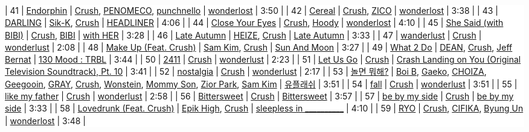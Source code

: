 | 41 | [Endorphin](https://open.spotify.com/track/0ijGd41XHxvKGWlc1XSbwS) | [Crush](https://open.spotify.com/artist/6aLdhHUqgdKE86xbtNmY8g), [PENOMECO](https://open.spotify.com/artist/1MAUqH0haKBYbjpknTfreY), [punchnello](https://open.spotify.com/artist/5enwJ9yOnKlCP91ov4Dqhv) | [wonderlost](https://open.spotify.com/album/25MhXP1nRONHaLpfrfTOLr) | 3:50 |
| 42 | [Cereal](https://open.spotify.com/track/3AjWddhlSnA3PO8DQYXgSD) | [Crush](https://open.spotify.com/artist/6aLdhHUqgdKE86xbtNmY8g), [ZICO](https://open.spotify.com/artist/4XpUIb8uuNlIWVKmgKZXC0) | [wonderlost](https://open.spotify.com/album/25MhXP1nRONHaLpfrfTOLr) | 3:38 |
| 43 | [DARLING](https://open.spotify.com/track/67Nn0OgNZ31s7iEx9UmpEO) | [Sik\-K](https://open.spotify.com/artist/5DIi2JWfQPTKffaVBlIYRn), [Crush](https://open.spotify.com/artist/6aLdhHUqgdKE86xbtNmY8g) | [HEADLINER](https://open.spotify.com/album/3kTOoinuKb8RNCNJnp9Qvq) | 4:06 |
| 44 | [Close Your Eyes](https://open.spotify.com/track/2qjBt9S1s6wo07iQeJ4phD) | [Crush](https://open.spotify.com/artist/6aLdhHUqgdKE86xbtNmY8g), [Hoody](https://open.spotify.com/artist/7lXgbtBDcCRbfc5f8FhGUL) | [wonderlost](https://open.spotify.com/album/25MhXP1nRONHaLpfrfTOLr) | 4:10 |
| 45 | [She Said \(with BIBI\)](https://open.spotify.com/track/53ea1y50REK9XOjzEmsm4W) | [Crush](https://open.spotify.com/artist/6aLdhHUqgdKE86xbtNmY8g), [BIBI](https://open.spotify.com/artist/6UbmqUEgjLA6jAcXwbM1Z9) | [with HER](https://open.spotify.com/album/2NBgvn1II3DilIlJIEL5tW) | 3:28 |
| 46 | [Late Autumn](https://open.spotify.com/track/2qTAE4kS2ea1CYF9ND7tMn) | [HEIZE](https://open.spotify.com/artist/5dCvSnVduaFleCnyy98JMo), [Crush](https://open.spotify.com/artist/6aLdhHUqgdKE86xbtNmY8g) | [Late Autumn](https://open.spotify.com/album/72657rD0E5qtjgwNi0R5Nm) | 3:33 |
| 47 | [wanderlust](https://open.spotify.com/track/1YDRBnkxAr2AQjSbC3DKsL) | [Crush](https://open.spotify.com/artist/6aLdhHUqgdKE86xbtNmY8g) | [wonderlust](https://open.spotify.com/album/2pgzGj9PQ4nhc1l3NBlATj) | 2:08 |
| 48 | [Make Up \(Feat\. Crush\)](https://open.spotify.com/track/19zsSUEuJNzNA6eqInqyF9) | [Sam Kim](https://open.spotify.com/artist/4BBN286rBKyCWsSPq2cxYO), [Crush](https://open.spotify.com/artist/6aLdhHUqgdKE86xbtNmY8g) | [Sun And Moon](https://open.spotify.com/album/0AsQlY5YENtlvd8SLnrSxX) | 3:27 |
| 49 | [What 2 Do](https://open.spotify.com/track/6GS3lnAVy5w6AHWEKYzYeS) | [DEAN](https://open.spotify.com/artist/3eCd0TZrBPm2n9cDG6yWfF), [Crush](https://open.spotify.com/artist/6aLdhHUqgdKE86xbtNmY8g), [Jeff Bernat](https://open.spotify.com/artist/2vVT4qoxWje0gVD2FiWZ4u) | [130 Mood : TRBL](https://open.spotify.com/album/1MW3txTS49ZGvyLi0fziLU) | 3:44 |
| 50 | [2411](https://open.spotify.com/track/7187aqQ77ROGubLXO9Jv36) | [Crush](https://open.spotify.com/artist/6aLdhHUqgdKE86xbtNmY8g) | [wonderlust](https://open.spotify.com/album/2pgzGj9PQ4nhc1l3NBlATj) | 2:23 |
| 51 | [Let Us Go](https://open.spotify.com/track/3RhwOffN5GMvTZZ7ZYXTQk) | [Crush](https://open.spotify.com/artist/6aLdhHUqgdKE86xbtNmY8g) | [Crash Landing on You \(Original Television Soundtrack\), Pt\. 10](https://open.spotify.com/album/2t3uzrkNH5XOfgfe5bnTEE) | 3:41 |
| 52 | [nostalgia](https://open.spotify.com/track/0hTCnNS4OR0ATtCWMMv62y) | [Crush](https://open.spotify.com/artist/6aLdhHUqgdKE86xbtNmY8g) | [wonderlust](https://open.spotify.com/album/2pgzGj9PQ4nhc1l3NBlATj) | 2:17 |
| 53 | [놀면 뭐해?](https://open.spotify.com/track/54BUmWA6AIml1x6EiSgkTf) | [Boi B](https://open.spotify.com/artist/7MJnvH71CgBGCN9obN4aY5), [Gaeko](https://open.spotify.com/artist/0tkHE1pQ5ZCgQb8WZ0ba79), [CHOIZA](https://open.spotify.com/artist/3vvgBPro7lDMdReL1Ct2Hx), [Geegooin](https://open.spotify.com/artist/6i47wcSLvsZ9M01UO7zsua), [GRAY](https://open.spotify.com/artist/6LMcmmQS5He6ostugaq6Fv), [Crush](https://open.spotify.com/artist/6aLdhHUqgdKE86xbtNmY8g), [Wonstein](https://open.spotify.com/artist/5o615XColiSVMPDWlslKSk), [Mommy Son](https://open.spotify.com/artist/5xWKWXamxbujIdti9xpnI1), [Zior Park](https://open.spotify.com/artist/4gkSpcyfxtm5OFoZCYWTeD), [Sam Kim](https://open.spotify.com/artist/4BBN286rBKyCWsSPq2cxYO) | [유플래쉬](https://open.spotify.com/album/3gBVwZjW9Db4zUN8HQI8qn) | 3:51 |
| 54 | [fall](https://open.spotify.com/track/01jZKFyNcPRUP2gX9zxScj) | [Crush](https://open.spotify.com/artist/6aLdhHUqgdKE86xbtNmY8g) | [wonderlust](https://open.spotify.com/album/2pgzGj9PQ4nhc1l3NBlATj) | 3:51 |
| 55 | [like my father](https://open.spotify.com/track/6R9kPPbdTesxID7CtCAfvC) | [Crush](https://open.spotify.com/artist/6aLdhHUqgdKE86xbtNmY8g) | [wonderlust](https://open.spotify.com/album/2pgzGj9PQ4nhc1l3NBlATj) | 2:58 |
| 56 | [Bittersweet](https://open.spotify.com/track/18rxYVdlKgiVG3tCBVIsI3) | [Crush](https://open.spotify.com/artist/6aLdhHUqgdKE86xbtNmY8g) | [Bittersweet](https://open.spotify.com/album/7aZr4nLYyiFx9WUrV2q4PX) | 3:57 |
| 57 | [be by my side](https://open.spotify.com/track/1K3N3pF1uu1WPRD2QFEz06) | [Crush](https://open.spotify.com/artist/6aLdhHUqgdKE86xbtNmY8g) | [be by my side](https://open.spotify.com/album/6Fhp3DHf8QeJ77Buf1KLjA) | 3:33 |
| 58 | [Lovedrunk \(Feat\. Crush\)](https://open.spotify.com/track/5b2suopDXFPLXl3NKOTJjY) | [Epik High](https://open.spotify.com/artist/5snNHNlYT2UrtZo5HCJkiw), [Crush](https://open.spotify.com/artist/6aLdhHUqgdKE86xbtNmY8g) | [sleepless in \_\_\_\_\_\_\_\_\_\_](https://open.spotify.com/album/7o6XSnYarIzPrpzvVivrcl) | 4:10 |
| 59 | [RYO](https://open.spotify.com/track/2Q5sIXWWw3llIfo7GnHhoJ) | [Crush](https://open.spotify.com/artist/6aLdhHUqgdKE86xbtNmY8g), [CIFIKA](https://open.spotify.com/artist/0OK6Xs5X1kHs07y68n65CQ), [Byung Un](https://open.spotify.com/artist/6eJNQPPFPPuiLl0K35mptS) | [wonderlost](https://open.spotify.com/album/25MhXP1nRONHaLpfrfTOLr) | 3:48 |